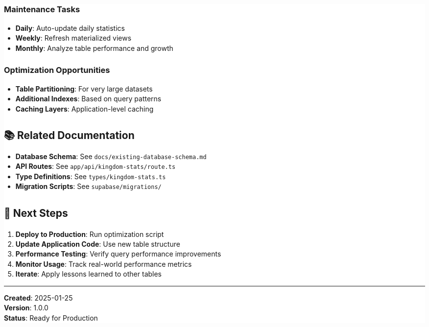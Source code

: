 ### Maintenance Tasks
- **Daily**: Auto-update daily statistics
- **Weekly**: Refresh materialized views
- **Monthly**: Analyze table performance and growth

### Optimization Opportunities
- **Table Partitioning**: For very large datasets
- **Additional Indexes**: Based on query patterns
- **Caching Layers**: Application-level caching

## 📚 Related Documentation

- **Database Schema**: See `docs/existing-database-schema.md`
- **API Routes**: See `app/api/kingdom-stats/route.ts`
- **Type Definitions**: See `types/kingdom-stats.ts`
- **Migration Scripts**: See `supabase/migrations/`

## 🎯 Next Steps

1. **Deploy to Production**: Run optimization script
2. **Update Application Code**: Use new table structure
3. **Performance Testing**: Verify query performance improvements
4. **Monitor Usage**: Track real-world performance metrics
5. **Iterate**: Apply lessons learned to other tables

---

**Created**: 2025-01-25  
**Version**: 1.0.0  
**Status**: Ready for Production
